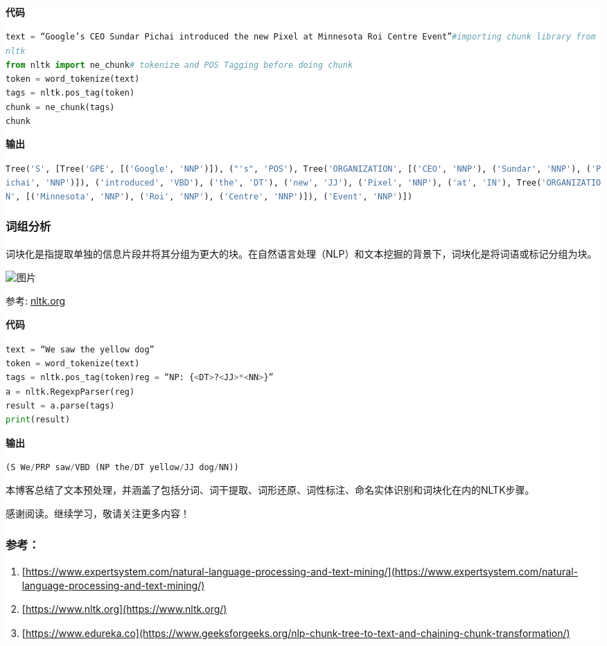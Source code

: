 **代码**

```py
text = “Google’s CEO Sundar Pichai introduced the new Pixel at Minnesota Roi Centre Event”#importing chunk library from nltk
from nltk import ne_chunk# tokenize and POS Tagging before doing chunk
token = word_tokenize(text)
tags = nltk.pos_tag(token)
chunk = ne_chunk(tags)
chunk
```

**输出**

```py
Tree('S', [Tree('GPE', [('Google', 'NNP')]), ("'s", 'POS'), Tree('ORGANIZATION', [('CEO', 'NNP'), ('Sundar', 'NNP'), ('Pichai', 'NNP')]), ('introduced', 'VBD'), ('the', 'DT'), ('new', 'JJ'), ('Pixel', 'NNP'), ('at', 'IN'), Tree('ORGANIZATION', [('Minnesota', 'NNP'), ('Roi', 'NNP'), ('Centre', 'NNP')]), ('Event', 'NNP')])
```

### 词组分析

词块化是指提取单独的信息片段并将其分组为更大的块。在自然语言处理（NLP）和文本挖掘的背景下，词块化是将词语或标记分组为块。

![图片](../Images/bafbf88d5ed750b51f406187fe96c82b.png)

参考: [nltk.org](https://www.nltk.org/book/ch07.html)

**代码**

```py
text = “We saw the yellow dog”
token = word_tokenize(text)
tags = nltk.pos_tag(token)reg = “NP: {<DT>?<JJ>*<NN>}” 
a = nltk.RegexpParser(reg)
result = a.parse(tags)
print(result)
```

**输出**

```py
(S We/PRP saw/VBD (NP the/DT yellow/JJ dog/NN))
```

本博客总结了文本预处理，并涵盖了包括分词、词干提取、词形还原、词性标注、命名实体识别和词块化在内的NLTK步骤。

感谢阅读。继续学习，敬请关注更多内容！

### 参考：

1.  [https://www.expertsystem.com/natural-language-processing-and-text-mining/](https://www.expertsystem.com/natural-language-processing-and-text-mining/)

1.  [https://www.nltk.org](https://www.nltk.org/)

1.  [https://www.edureka.co](https://www.geeksforgeeks.org/nlp-chunk-tree-to-text-and-chaining-chunk-transformation/)
